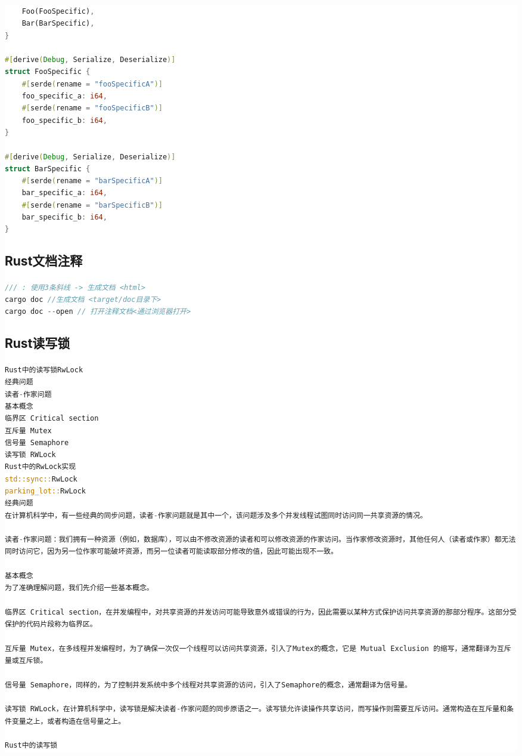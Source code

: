 ```rust
    Foo(FooSpecific),
    Bar(BarSpecific),
}

#[derive(Debug, Serialize, Deserialize)]
struct FooSpecific {
    #[serde(rename = "fooSpecificA")]
    foo_specific_a: i64,
    #[serde(rename = "fooSpecificB")]
    foo_specific_b: i64,
}

#[derive(Debug, Serialize, Deserialize)]
struct BarSpecific {
    #[serde(rename = "barSpecificA")]
    bar_specific_a: i64,
    #[serde(rename = "barSpecificB")]
    bar_specific_b: i64,
}
```



## Rust文档注释

```rust
/// : 使用3条斜线 -> 生成文档 <html>
cargo doc //生成文档 <target/doc目录下>
cargo doc --open // 打开注释文档<通过浏览器打开>

```

## Rust读写锁

```rust
Rust中的读写锁RwLock
经典问题
读者-作家问题
基本概念
临界区 Critical section
互斥量 Mutex
信号量 Semaphore
读写锁 RWLock
Rust中的RwLock实现
std::sync::RwLock
parking_lot::RwLock
经典问题
在计算机科学中，有一些经典的同步问题，读者-作家问题就是其中一个，该问题涉及多个并发线程试图同时访问同一共享资源的情况。

读者-作家问题：我们拥有一种资源（例如，数据库），可以由不修改资源的读者和可以修改资源的作家访问。当作家修改资源时，其他任何人（读者或作家）都无法同时访问它，因为另一位作家可能破坏资源，而另一位读者可能读取部分修改的值，因此可能出现不一致。

基本概念
为了准确理解问题，我们先介绍一些基本概念。

临界区 Critical section，在并发编程中，对共享资源的并发访问可能导致意外或错误的行为，因此需要以某种方式保护访问共享资源的那部分程序。这部分受保护的代码片段称为临界区。

互斥量 Mutex，在多线程并发编程时，为了确保一次仅一个线程可以访问共享资源，引入了Mutex的概念，它是 Mutual Exclusion 的缩写，通常翻译为互斥量或互斥锁。

信号量 Semaphore，同样的，为了控制并发系统中多个线程对共享资源的访问，引入了Semaphore的概念，通常翻译为信号量。

读写锁 RWLock，在计算机科学中，读写锁是解决读者-作家问题的同步原语之一。读写锁允许读操作共享访问，而写操作则需要互斥访问。通常构造在互斥量和条件变量之上，或者构造在信号量之上。

Rust中的读写锁
```